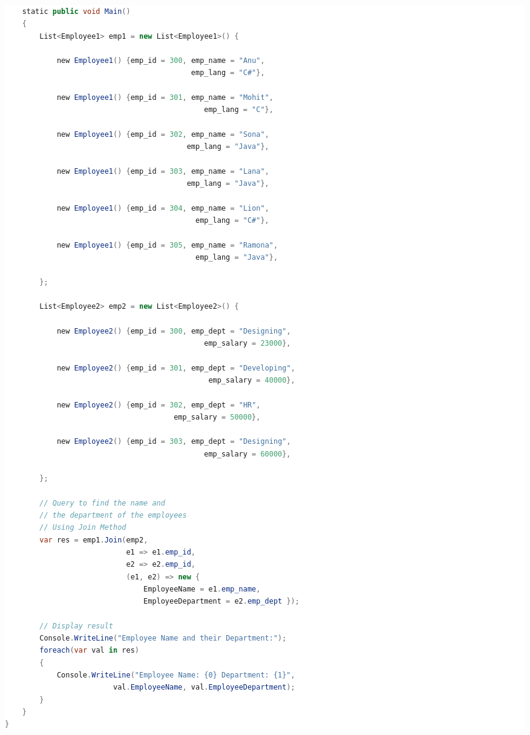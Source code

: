 ```cs
    static public void Main()
    {
        List<Employee1> emp1 = new List<Employee1>() {

            new Employee1() {emp_id = 300, emp_name = "Anu",
                                           emp_lang = "C#"},

            new Employee1() {emp_id = 301, emp_name = "Mohit",
                                              emp_lang = "C"},

            new Employee1() {emp_id = 302, emp_name = "Sona",
                                          emp_lang = "Java"},

            new Employee1() {emp_id = 303, emp_name = "Lana",
                                          emp_lang = "Java"},

            new Employee1() {emp_id = 304, emp_name = "Lion",
                                            emp_lang = "C#"},

            new Employee1() {emp_id = 305, emp_name = "Ramona",
                                            emp_lang = "Java"},

        };

        List<Employee2> emp2 = new List<Employee2>() {

            new Employee2() {emp_id = 300, emp_dept = "Designing",
                                              emp_salary = 23000},

            new Employee2() {emp_id = 301, emp_dept = "Developing",
                                               emp_salary = 40000},

            new Employee2() {emp_id = 302, emp_dept = "HR",
                                       emp_salary = 50000},

            new Employee2() {emp_id = 303, emp_dept = "Designing",
                                              emp_salary = 60000},

        };

        // Query to find the name and
        // the department of the employees
        // Using Join Method
        var res = emp1.Join(emp2,
                            e1 => e1.emp_id,
                            e2 => e2.emp_id,
                            (e1, e2) => new {
                                EmployeeName = e1.emp_name,
                                EmployeeDepartment = e2.emp_dept });

        // Display result
        Console.WriteLine("Employee Name and their Department:");
        foreach(var val in res)
        {
            Console.WriteLine("Employee Name: {0} Department: {1}",
                         val.EmployeeName, val.EmployeeDepartment);
        }
    }
}
```
